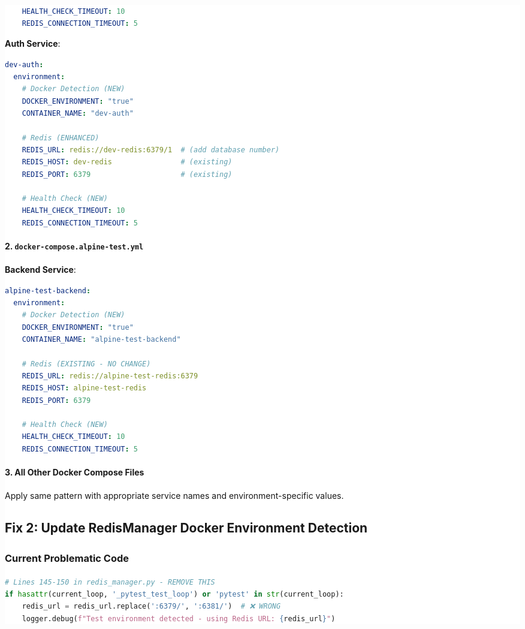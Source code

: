 ```yaml
    HEALTH_CHECK_TIMEOUT: 10
    REDIS_CONNECTION_TIMEOUT: 5
```

**Auth Service**:
```yaml
dev-auth:
  environment:
    # Docker Detection (NEW)  
    DOCKER_ENVIRONMENT: "true"
    CONTAINER_NAME: "dev-auth"
    
    # Redis (ENHANCED)
    REDIS_URL: redis://dev-redis:6379/1  # (add database number)
    REDIS_HOST: dev-redis                # (existing)
    REDIS_PORT: 6379                     # (existing)
    
    # Health Check (NEW)
    HEALTH_CHECK_TIMEOUT: 10
    REDIS_CONNECTION_TIMEOUT: 5
```

#### 2. `docker-compose.alpine-test.yml`

**Backend Service**:
```yaml
alpine-test-backend:
  environment:
    # Docker Detection (NEW)
    DOCKER_ENVIRONMENT: "true"
    CONTAINER_NAME: "alpine-test-backend"
    
    # Redis (EXISTING - NO CHANGE)
    REDIS_URL: redis://alpine-test-redis:6379
    REDIS_HOST: alpine-test-redis  
    REDIS_PORT: 6379
    
    # Health Check (NEW)
    HEALTH_CHECK_TIMEOUT: 10
    REDIS_CONNECTION_TIMEOUT: 5
```

#### 3. All Other Docker Compose Files

Apply same pattern with appropriate service names and environment-specific values.

## Fix 2: Update RedisManager Docker Environment Detection

### Current Problematic Code
```python
# Lines 145-150 in redis_manager.py - REMOVE THIS
if hasattr(current_loop, '_pytest_test_loop') or 'pytest' in str(current_loop):
    redis_url = redis_url.replace(':6379/', ':6381/')  # ❌ WRONG
    logger.debug(f"Test environment detected - using Redis URL: {redis_url}")
```
